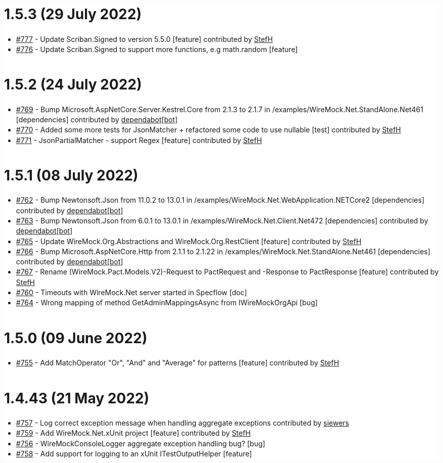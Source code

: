 # 1.5.3 (29 July 2022)
- [#777](https://github.com/WireMock-Net/WireMock.Net/pull/777) - Update Scriban.Signed to version 5.5.0 [feature] contributed by [StefH](https://github.com/StefH)
- [#776](https://github.com/WireMock-Net/WireMock.Net/issues/776) - Update Scriban.Signed to support more functions, e.g math.random [feature]

# 1.5.2 (24 July 2022)
- [#769](https://github.com/WireMock-Net/WireMock.Net/pull/769) - Bump Microsoft.AspNetCore.Server.Kestrel.Core from 2.1.3 to 2.1.7 in /examples/WireMock.Net.StandAlone.Net461 [dependencies] contributed by [dependabot[bot]](https://github.com/apps/dependabot)
- [#770](https://github.com/WireMock-Net/WireMock.Net/pull/770) - Added some more tests for JsonMatcher + refactored some code to use nullable [test] contributed by [StefH](https://github.com/StefH)
- [#771](https://github.com/WireMock-Net/WireMock.Net/pull/771) - JsonPartialMatcher - support Regex [feature] contributed by [StefH](https://github.com/StefH)

# 1.5.1 (08 July 2022)
- [#762](https://github.com/WireMock-Net/WireMock.Net/pull/762) - Bump Newtonsoft.Json from 11.0.2 to 13.0.1 in /examples/WireMock.Net.WebApplication.NETCore2 [dependencies] contributed by [dependabot[bot]](https://github.com/apps/dependabot)
- [#763](https://github.com/WireMock-Net/WireMock.Net/pull/763) - Bump Newtonsoft.Json from 6.0.1 to 13.0.1 in /examples/WireMock.Net.Client.Net472 [dependencies] contributed by [dependabot[bot]](https://github.com/apps/dependabot)
- [#765](https://github.com/WireMock-Net/WireMock.Net/pull/765) - Update WireMock.Org.Abstractions and WireMock.Org.RestClient [feature] contributed by [StefH](https://github.com/StefH)
- [#766](https://github.com/WireMock-Net/WireMock.Net/pull/766) - Bump Microsoft.AspNetCore.Http from 2.1.1 to 2.1.22 in /examples/WireMock.Net.StandAlone.Net461 [dependencies] contributed by [dependabot[bot]](https://github.com/apps/dependabot)
- [#767](https://github.com/WireMock-Net/WireMock.Net/pull/767) - Rename (WireMock.Pact.Models.V2)-Request to PactRequest and -Response to PactResponse [feature] contributed by [StefH](https://github.com/StefH)
- [#760](https://github.com/WireMock-Net/WireMock.Net/issues/760) - Timeouts with WireMock.Net server started in Specflow [doc]
- [#764](https://github.com/WireMock-Net/WireMock.Net/issues/764) - Wrong mapping of method GetAdminMappingsAsync from IWireMockOrgApi [bug]

# 1.5.0 (09 June 2022)
- [#755](https://github.com/WireMock-Net/WireMock.Net/pull/755) - Add MatchOperator &quot;Or&quot;, &quot;And&quot; and &quot;Average&quot; for patterns [feature] contributed by [StefH](https://github.com/StefH)

# 1.4.43 (21 May 2022)
- [#757](https://github.com/WireMock-Net/WireMock.Net/pull/757) - Log correct exception message when handling aggregate exceptions contributed by [siewers](https://github.com/siewers)
- [#759](https://github.com/WireMock-Net/WireMock.Net/pull/759) - Add WireMock.Net.xUnit project [feature] contributed by [StefH](https://github.com/StefH)
- [#756](https://github.com/WireMock-Net/WireMock.Net/issues/756) - WireMockConsoleLogger aggregate exception handling bug? [bug]
- [#758](https://github.com/WireMock-Net/WireMock.Net/issues/758) - Add support for logging to an xUnit ITestOutputHelper [feature]
